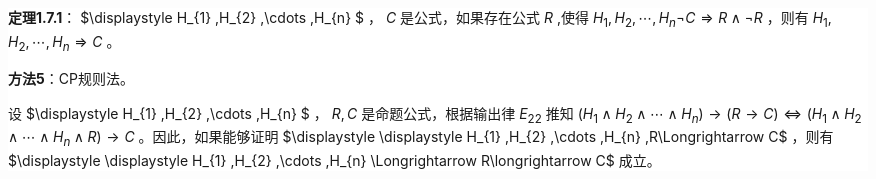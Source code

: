 

**定理1.7.1**： $\displaystyle H_{1} ,H_{2} ,\cdots ,H_{n} $ ， $C$ 是公式，如果存在公式 $R$ ,使得 $\displaystyle H_{1} ,H_{2} ,\cdots ,H_{n} \neg C\Longrightarrow R\wedge \neg R$ ，则有 $\displaystyle H_{1} ,H_{2} ,\cdots ,H_{n} \Longrightarrow C$ 。



**方法5**：CP规则法。

设 $\displaystyle H_{1} ,H_{2} ,\cdots ,H_{n} $ ， $R,C$ 是命题公式，根据输出律 $E_{22}$ 推知 $\displaystyle (H_{1}\wedge H_{2}\wedge \cdots\wedge H_{n})\longrightarrow (R\longrightarrow C)\Longleftrightarrow (H_{1}\wedge H_{2}\wedge \cdots\wedge H_{n}\wedge R)\longrightarrow C$ 。因此，如果能够证明 $\displaystyle \displaystyle H_{1} ,H_{2} ,\cdots ,H_{n} ,R\Longrightarrow C$ ，则有 $\displaystyle \displaystyle H_{1} ,H_{2} ,\cdots ,H_{n} \Longrightarrow R\longrightarrow C$ 成立。
